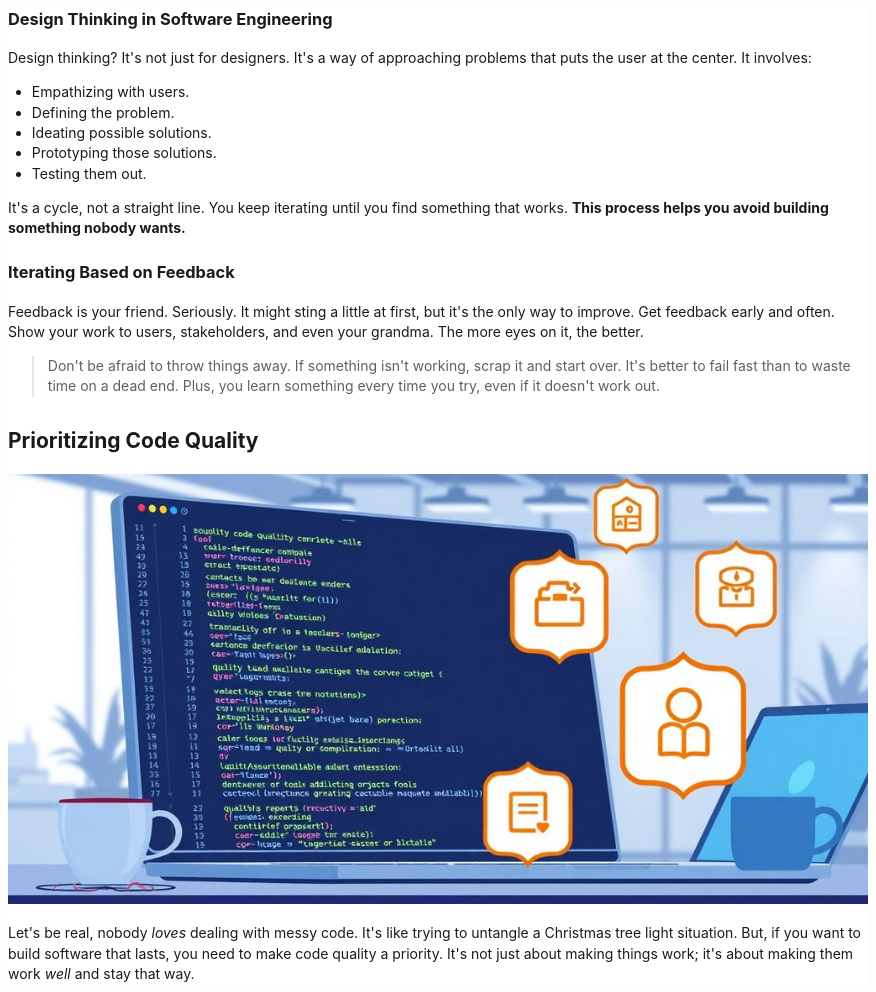 ### Design Thinking in Software Engineering

Design thinking? It's not just for designers. It's a way of approaching problems that puts the user at the center. It involves:

*   Empathizing with users.
*   Defining the problem.
*   Ideating possible solutions.
*   Prototyping those solutions.
*   Testing them out.

It's a cycle, not a straight line. You keep iterating until you find something that works. **This process helps you avoid building something nobody wants.**

### Iterating Based on Feedback

Feedback is your friend. Seriously. It might sting a little at first, but it's the only way to improve. Get feedback early and often. Show your work to users, stakeholders, and even your grandma. The more eyes on it, the better.

> Don't be afraid to throw things away. If something isn't working, scrap it and start over. It's better to fail fast than to waste time on a dead end. Plus, you learn something every time you try, even if it doesn't work out.

## Prioritizing Code Quality

![Illustration of a code editor and quality tools.](file_2.jpeg)

Let's be real, nobody _loves_ dealing with messy code. It's like trying to untangle a Christmas tree light situation. But, if you want to build software that lasts, you need to make code quality a priority. It's not just about making things work; it's about making them work _well_ and stay that way.
